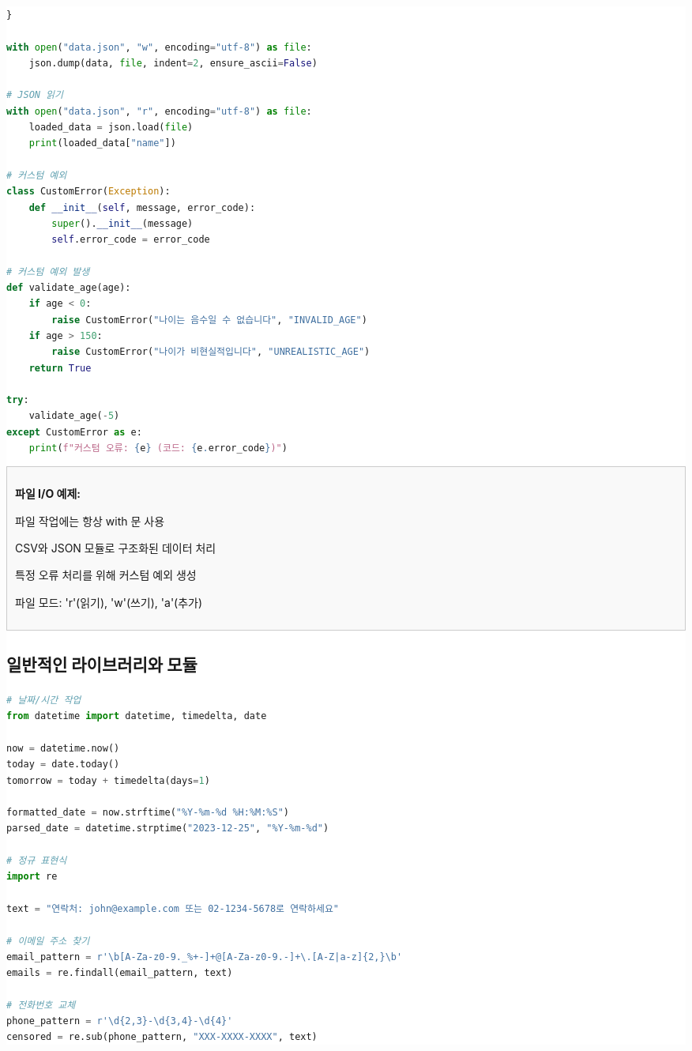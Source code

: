 ```python
}

with open("data.json", "w", encoding="utf-8") as file:
    json.dump(data, file, indent=2, ensure_ascii=False)

# JSON 읽기
with open("data.json", "r", encoding="utf-8") as file:
    loaded_data = json.load(file)
    print(loaded_data["name"])

# 커스텀 예외
class CustomError(Exception):
    def __init__(self, message, error_code):
        super().__init__(message)
        self.error_code = error_code

# 커스텀 예외 발생
def validate_age(age):
    if age < 0:
        raise CustomError("나이는 음수일 수 없습니다", "INVALID_AGE")
    if age > 150:
        raise CustomError("나이가 비현실적입니다", "UNREALISTIC_AGE")
    return True

try:
    validate_age(-5)
except CustomError as e:
    print(f"커스텀 오류: {e} (코드: {e.error_code})")
```

<div style="border: 1px solid #ccc; padding: 10px; margin: 10px 0; background-color: #f9f9f9;">
<p><strong>파일 I/O 예제:</strong></p>
<p>파일 작업에는 항상 with 문 사용</p>
<p>CSV와 JSON 모듈로 구조화된 데이터 처리</p>
<p>특정 오류 처리를 위해 커스텀 예외 생성</p>
<p>파일 모드: 'r'(읽기), 'w'(쓰기), 'a'(추가)</p>
</div>

## 일반적인 라이브러리와 모듈

```python
# 날짜/시간 작업
from datetime import datetime, timedelta, date

now = datetime.now()
today = date.today()
tomorrow = today + timedelta(days=1)

formatted_date = now.strftime("%Y-%m-%d %H:%M:%S")
parsed_date = datetime.strptime("2023-12-25", "%Y-%m-%d")

# 정규 표현식
import re

text = "연락처: john@example.com 또는 02-1234-5678로 연락하세요"

# 이메일 주소 찾기
email_pattern = r'\b[A-Za-z0-9._%+-]+@[A-Za-z0-9.-]+\.[A-Z|a-z]{2,}\b'
emails = re.findall(email_pattern, text)

# 전화번호 교체
phone_pattern = r'\d{2,3}-\d{3,4}-\d{4}'
censored = re.sub(phone_pattern, "XXX-XXXX-XXXX", text)
```